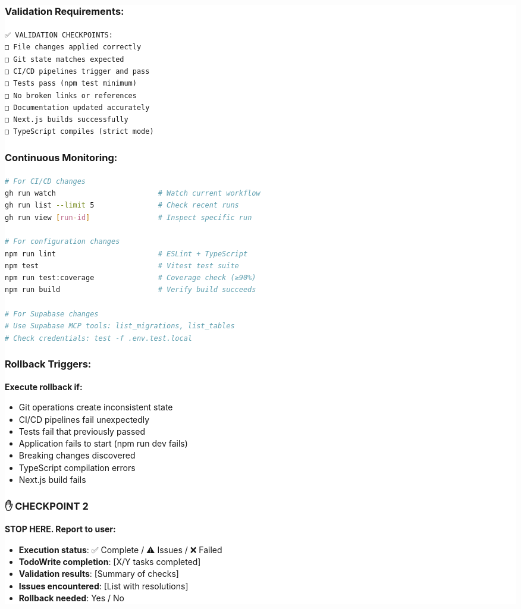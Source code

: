 ### Validation Requirements:

```
✅ VALIDATION CHECKPOINTS:
□ File changes applied correctly
□ Git state matches expected
□ CI/CD pipelines trigger and pass
□ Tests pass (npm test minimum)
□ No broken links or references
□ Documentation updated accurately
□ Next.js builds successfully
□ TypeScript compiles (strict mode)
```

### Continuous Monitoring:

```bash
# For CI/CD changes
gh run watch                        # Watch current workflow
gh run list --limit 5               # Check recent runs
gh run view [run-id]                # Inspect specific run

# For configuration changes
npm run lint                        # ESLint + TypeScript
npm test                            # Vitest test suite
npm run test:coverage               # Coverage check (≥90%)
npm run build                       # Verify build succeeds

# For Supabase changes
# Use Supabase MCP tools: list_migrations, list_tables
# Check credentials: test -f .env.test.local
```

### Rollback Triggers:

**Execute rollback if:**

- Git operations create inconsistent state
- CI/CD pipelines fail unexpectedly
- Tests fail that previously passed
- Application fails to start (npm run dev fails)
- Breaking changes discovered
- TypeScript compilation errors
- Next.js build fails

### ✋ CHECKPOINT 2

**STOP HERE. Report to user:**

- **Execution status**: ✅ Complete / ⚠️ Issues / ❌ Failed
- **TodoWrite completion**: [X/Y tasks completed]
- **Validation results**: [Summary of checks]
- **Issues encountered**: [List with resolutions]
- **Rollback needed**: Yes / No
